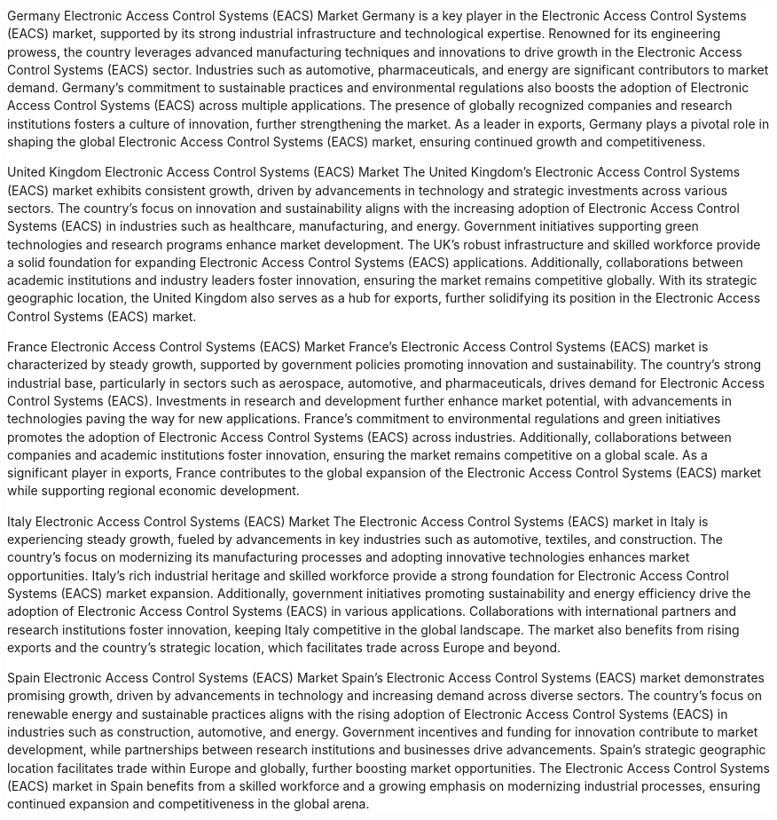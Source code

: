 Germany Electronic Access Control Systems (EACS) Market
Germany is a key player in the Electronic Access Control Systems (EACS) market, supported by its strong industrial infrastructure and technological expertise. Renowned for its engineering prowess, the country leverages advanced manufacturing techniques and innovations to drive growth in the Electronic Access Control Systems (EACS) sector. Industries such as automotive, pharmaceuticals, and energy are significant contributors to market demand. Germany’s commitment to sustainable practices and environmental regulations also boosts the adoption of Electronic Access Control Systems (EACS) across multiple applications. The presence of globally recognized companies and research institutions fosters a culture of innovation, further strengthening the market. As a leader in exports, Germany plays a pivotal role in shaping the global Electronic Access Control Systems (EACS) market, ensuring continued growth and competitiveness.

United Kingdom Electronic Access Control Systems (EACS) Market
The United Kingdom’s Electronic Access Control Systems (EACS) market exhibits consistent growth, driven by advancements in technology and strategic investments across various sectors. The country’s focus on innovation and sustainability aligns with the increasing adoption of Electronic Access Control Systems (EACS) in industries such as healthcare, manufacturing, and energy. Government initiatives supporting green technologies and research programs enhance market development. The UK’s robust infrastructure and skilled workforce provide a solid foundation for expanding Electronic Access Control Systems (EACS) applications. Additionally, collaborations between academic institutions and industry leaders foster innovation, ensuring the market remains competitive globally. With its strategic geographic location, the United Kingdom also serves as a hub for exports, further solidifying its position in the Electronic Access Control Systems (EACS) market.

France Electronic Access Control Systems (EACS) Market
France’s Electronic Access Control Systems (EACS) market is characterized by steady growth, supported by government policies promoting innovation and sustainability. The country’s strong industrial base, particularly in sectors such as aerospace, automotive, and pharmaceuticals, drives demand for Electronic Access Control Systems (EACS). Investments in research and development further enhance market potential, with advancements in technologies paving the way for new applications. France’s commitment to environmental regulations and green initiatives promotes the adoption of Electronic Access Control Systems (EACS) across industries. Additionally, collaborations between companies and academic institutions foster innovation, ensuring the market remains competitive on a global scale. As a significant player in exports, France contributes to the global expansion of the Electronic Access Control Systems (EACS) market while supporting regional economic development.

Italy Electronic Access Control Systems (EACS) Market
The Electronic Access Control Systems (EACS) market in Italy is experiencing steady growth, fueled by advancements in key industries such as automotive, textiles, and construction. The country’s focus on modernizing its manufacturing processes and adopting innovative technologies enhances market opportunities. Italy’s rich industrial heritage and skilled workforce provide a strong foundation for Electronic Access Control Systems (EACS) market expansion. Additionally, government initiatives promoting sustainability and energy efficiency drive the adoption of Electronic Access Control Systems (EACS) in various applications. Collaborations with international partners and research institutions foster innovation, keeping Italy competitive in the global landscape. The market also benefits from rising exports and the country’s strategic location, which facilitates trade across Europe and beyond.

Spain Electronic Access Control Systems (EACS) Market
Spain’s Electronic Access Control Systems (EACS) market demonstrates promising growth, driven by advancements in technology and increasing demand across diverse sectors. The country’s focus on renewable energy and sustainable practices aligns with the rising adoption of Electronic Access Control Systems (EACS) in industries such as construction, automotive, and energy. Government incentives and funding for innovation contribute to market development, while partnerships between research institutions and businesses drive advancements. Spain’s strategic geographic location facilitates trade within Europe and globally, further boosting market opportunities. The Electronic Access Control Systems (EACS) market in Spain benefits from a skilled workforce and a growing emphasis on modernizing industrial processes, ensuring continued expansion and competitiveness in the global arena.

